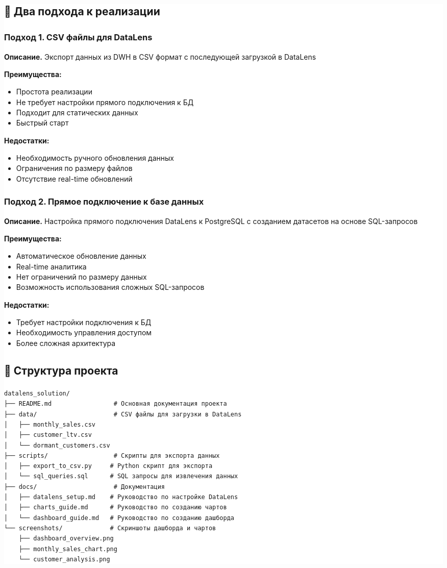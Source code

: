 ## 🚀 Два подхода к реализации

### Подход 1. CSV файлы для DataLens
**Описание.** Экспорт данных из DWH в CSV формат с последующей загрузкой в DataLens

**Преимущества:**
- Простота реализации
- Не требует настройки прямого подключения к БД
- Подходит для статических данных
- Быстрый старт

**Недостатки:**
- Необходимость ручного обновления данных
- Ограничения по размеру файлов
- Отсутствие real-time обновлений

### Подход 2. Прямое подключение к базе данных
**Описание.** Настройка прямого подключения DataLens к PostgreSQL с созданием датасетов на основе SQL-запросов

**Преимущества:**
- Автоматическое обновление данных
- Real-time аналитика
- Нет ограничений по размеру данных
- Возможность использования сложных SQL-запросов

**Недостатки:**
- Требует настройки подключения к БД
- Необходимость управления доступом
- Более сложная архитектура

## 📁 Структура проекта

```
datalens_solution/
├── README.md                 # Основная документация проекта
├── data/                     # CSV файлы для загрузки в DataLens
│   ├── monthly_sales.csv
│   ├── customer_ltv.csv
│   └── dormant_customers.csv
├── scripts/                  # Скрипты для экспорта данных
│   ├── export_to_csv.py     # Python скрипт для экспорта
│   └── sql_queries.sql      # SQL запросы для извлечения данных
├── docs/                     # Документация
│   ├── datalens_setup.md    # Руководство по настройке DataLens
│   ├── charts_guide.md      # Руководство по созданию чартов
│   └── dashboard_guide.md   # Руководство по созданию дашборда
└── screenshots/             # Скриншоты дашборда и чартов
    ├── dashboard_overview.png
    ├── monthly_sales_chart.png
    └── customer_analysis.png
```
